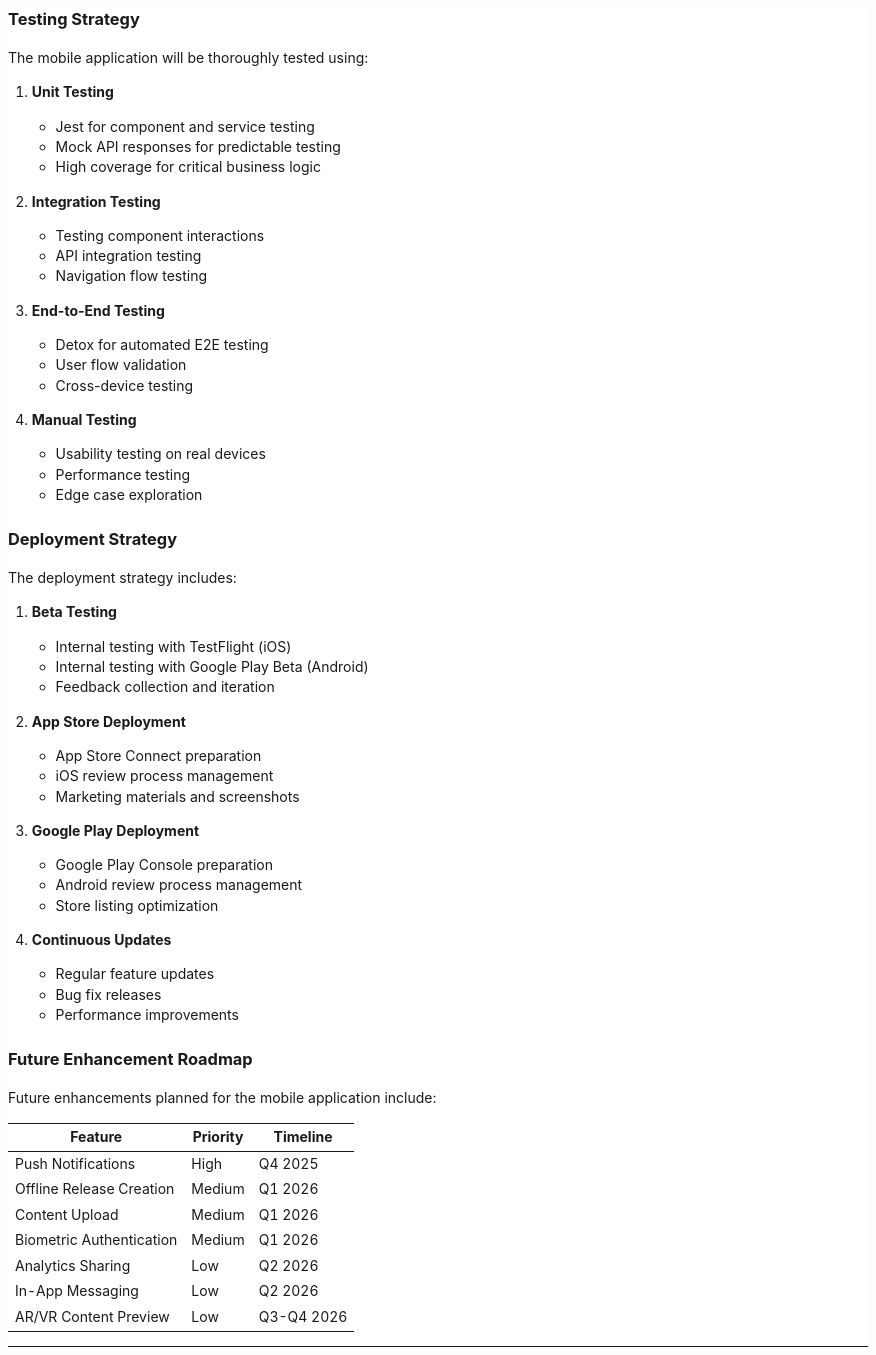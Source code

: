 ### Testing Strategy

The mobile application will be thoroughly tested using:

1. **Unit Testing**
   - Jest for component and service testing
   - Mock API responses for predictable testing
   - High coverage for critical business logic

2. **Integration Testing**
   - Testing component interactions
   - API integration testing
   - Navigation flow testing

3. **End-to-End Testing**
   - Detox for automated E2E testing
   - User flow validation
   - Cross-device testing

4. **Manual Testing**
   - Usability testing on real devices
   - Performance testing
   - Edge case exploration

### Deployment Strategy

The deployment strategy includes:

1. **Beta Testing**
   - Internal testing with TestFlight (iOS)
   - Internal testing with Google Play Beta (Android)
   - Feedback collection and iteration

2. **App Store Deployment**
   - App Store Connect preparation
   - iOS review process management
   - Marketing materials and screenshots

3. **Google Play Deployment**
   - Google Play Console preparation
   - Android review process management
   - Store listing optimization

4. **Continuous Updates**
   - Regular feature updates
   - Bug fix releases
   - Performance improvements

### Future Enhancement Roadmap

Future enhancements planned for the mobile application include:

| Feature | Priority | Timeline |
|---------|----------|----------|
| Push Notifications | High | Q4 2025 |
| Offline Release Creation | Medium | Q1 2026 |
| Content Upload | Medium | Q1 2026 |
| Biometric Authentication | Medium | Q1 2026 |
| Analytics Sharing | Low | Q2 2026 |
| In-App Messaging | Low | Q2 2026 |
| AR/VR Content Preview | Low | Q3-Q4 2026 |

---